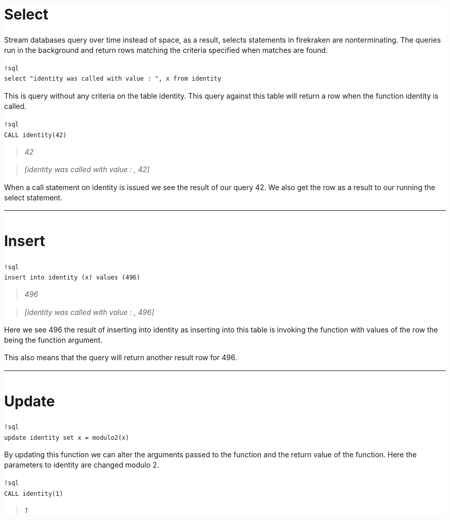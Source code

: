 Select
========


Stream databases query over time instead of space, as a result,
selects statements in firekraken are nonterminating. The queries
run in the background and return rows matching the criteria specified
when matches are found.

    !sql
    select "identity was called with value : ", x from identity

This is query without any criteria on the table identity.  This
query against this table will return a row when the function identity
is called.

    !sql
    CALL identity(42)

> _42_

> _[identity was called with value : , 42]_

When a call statement on identity is issued we see the result of our query 42.
We also get the row as a result to our running the  select statement.

---

Insert
========

    !sql
    insert into identity (x) values (496)

> _496_

> _[identity was called with value : , 496]_

Here we see 496 the result of inserting into identity as inserting into
this table is invoking the function with values of the row the being the
function argument.

This also means that the query will return another result row for 496.

---

Update
========


    !sql
    update identity set x = modulo2(x)

By updating this function we can alter the arguments passed to the function
and the return value of the function.
Here the parameters to identity are changed modulo 2.

    !sql
    CALL identity(1)

> _1_
